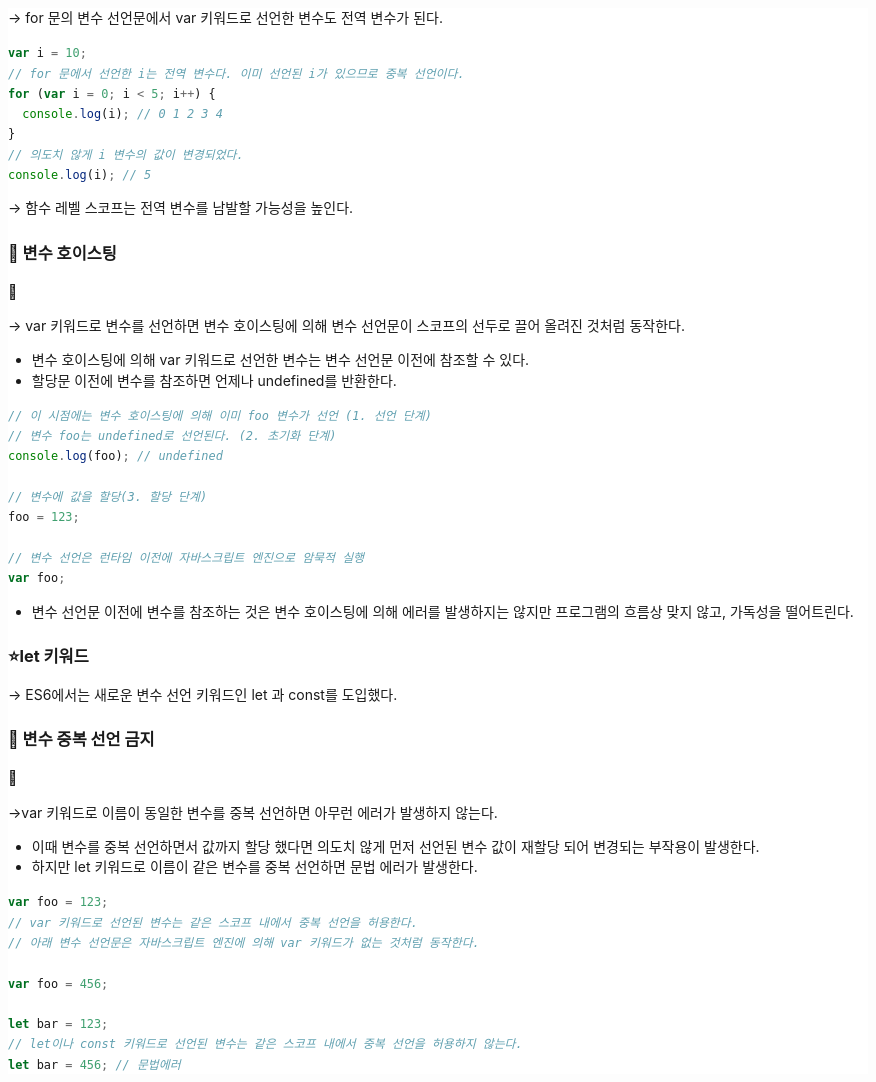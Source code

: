 → for 문의 변수 선언문에서 var 키워드로 선언한 변수도 전역 변수가 된다.

```jsx
var i = 10;
// for 문에서 선언한 i는 전역 변수다. 이미 선언된 i가 있으므로 중복 선언이다.
for (var i = 0; i < 5; i++) {
  console.log(i); // 0 1 2 3 4
}
// 의도치 않게 i 변수의 값이 변경되었다.
console.log(i); // 5
```

→ 함수 레벨 스코프는 전역 변수를 남발할 가능성을 높인다.

</aside>

### **📌 변수 호이스팅**

<aside>
🚐

→ var 키워드로 변수를 선언하면 변수 호이스팅에 의해 변수 선언문이 스코프의 선두로 끌어 올려진 것처럼 동작한다.

- 변수 호이스팅에 의해 var 키워드로 선언한 변수는 변수 선언문 이전에 참조할 수 있다.
- 할당문 이전에 변수를 참조하면 언제나 undefined를 반환한다.

```jsx
// 이 시점에는 변수 호이스팅에 의해 이미 foo 변수가 선언 (1. 선언 단계)
// 변수 foo는 undefined로 선언된다. (2. 초기화 단계)
console.log(foo); // undefined

// 변수에 값을 할당(3. 할당 단계)
foo = 123;

// 변수 선언은 런타임 이전에 자바스크립트 엔진으로 암묵적 실행
var foo;
```

- 변수 선언문 이전에 변수를 참조하는 것은 변수 호이스팅에 의해 에러를 발생하지는 않지만 프로그램의 흐름상 맞지 않고, 가독성을 떨어트린다.
</aside>

### **⭐️let 키워드**

→ ES6에서는 새로운 변수 선언 키워드인 let 과 const를 도입했다.

### **📌 변수 중복 선언 금지**

<aside>
🥜

→var 키워드로 이름이 동일한 변수를 중복 선언하면 아무런 에러가 발생하지 않는다.

- 이때 변수를 중복 선언하면서 값까지 할당 했다면 의도치 않게 먼저 선언된 변수 값이 재할당 되어 변경되는 부작용이 발생한다.
- 하지만 let 키워드로 이름이 같은 변수를 중복 선언하면 문법 에러가 발생한다.

```jsx
var foo = 123;
// var 키워드로 선언된 변수는 같은 스코프 내에서 중복 선언을 허용한다.
// 아래 변수 선언문은 자바스크립트 엔진에 의해 var 키워드가 없는 것처럼 동작한다.

var foo = 456;

let bar = 123;
// let이나 const 키워드로 선언된 변수는 같은 스코프 내에서 중복 선언을 허용하지 않는다.
let bar = 456; // 문법에러
```
